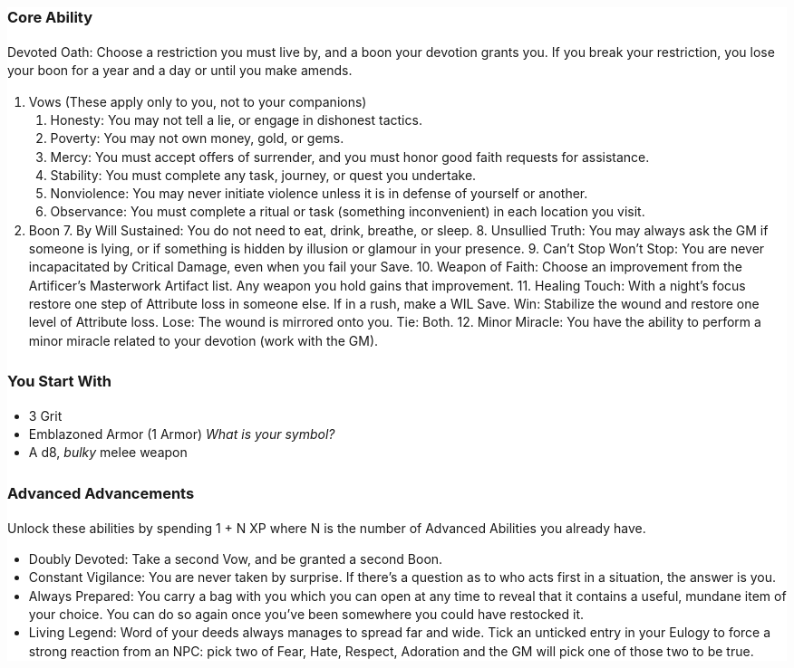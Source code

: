 
### Core Ability

Devoted Oath: Choose a restriction you must live by, and a boon your devotion grants you. If you break your restriction, you lose your boon for a year and a day or until you make amends. 



1. Vows (These apply only to you, not to your companions)
    1. Honesty: You may not tell a lie, or engage in dishonest tactics.
    2. Poverty: You may not own money, gold, or gems.
    3. Mercy: You must accept offers of surrender, and you must honor good faith requests for assistance.
    4. Stability: You must complete any task, journey, or quest you undertake.
    5. Nonviolence: You may never initiate violence unless it is in defense of yourself or another.
    6. Observance: You must complete a ritual or task (something inconvenient) in each location you visit.
2. Boon
    7. By Will Sustained: You do not need to eat, drink, breathe, or sleep.
    8. Unsullied Truth: You may always ask the GM if someone is lying, or if something is hidden by illusion or glamour in your presence.
    9. Can’t Stop Won’t Stop: You are never incapacitated by Critical Damage, even when you fail your Save.
    10. Weapon of Faith: Choose an improvement from the Artificer’s Masterwork Artifact list. Any weapon you hold gains that improvement.
    11. Healing Touch: With a night’s focus restore one step of Attribute loss in someone else. If in a rush, make a WIL Save. Win: Stabilize the wound and restore one level of Attribute loss. Lose: The wound is mirrored onto you. Tie: Both.
    12. Minor Miracle: You have the ability to perform a minor miracle related to your devotion (work with the GM).


### You Start With



*   3 Grit
*   Emblazoned Armor (1 Armor) _What is your symbol?_
*   A d8, _bulky_ melee weapon


### Advanced Advancements

Unlock these abilities by spending 1 + N XP where N is the number of Advanced Abilities you already have.



*   Doubly Devoted: Take a second Vow, and be granted a second Boon.
*   Constant Vigilance: You are never taken by surprise. If there’s a question as to who acts first in a situation, the answer is you.
*   Always Prepared: You carry a bag with you which you can open at any time to reveal that it contains a useful, mundane item of your choice. You can do so again once you’ve been somewhere you could have restocked it.
*   Living Legend: Word of your deeds always manages to spread far and wide. Tick an unticked entry in your Eulogy to force a strong reaction from an NPC: pick two of Fear, Hate, Respect, Adoration and the GM will pick one of those two to be true.
